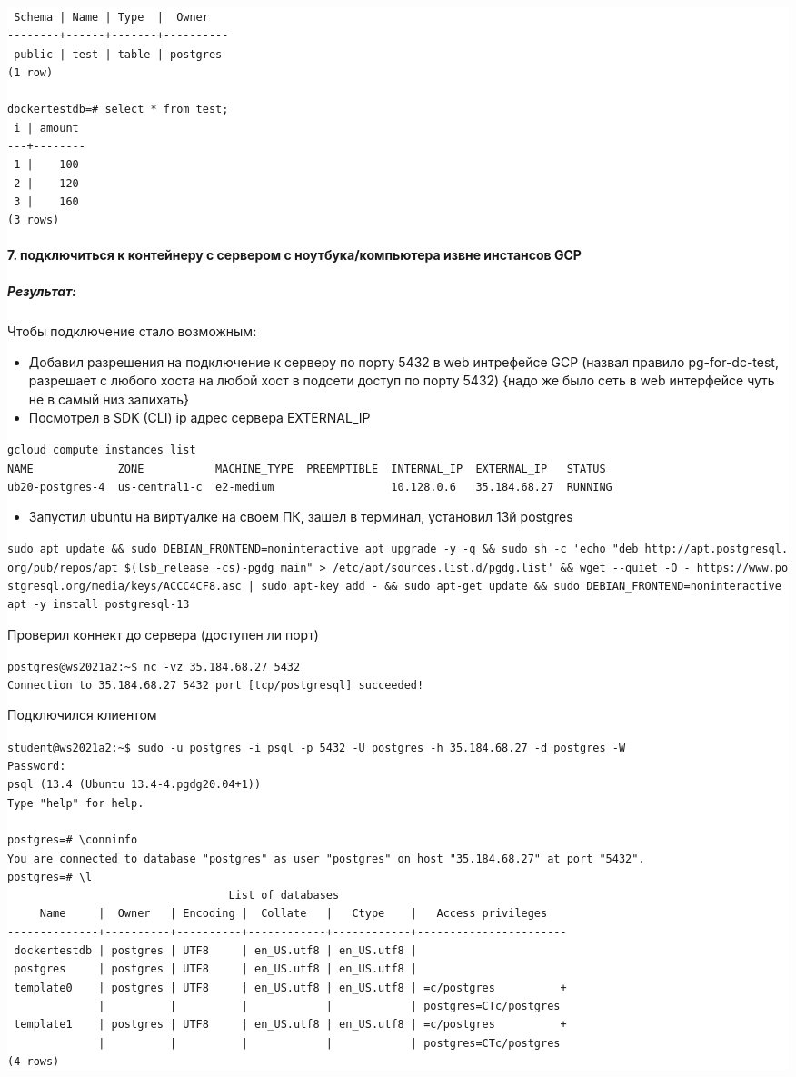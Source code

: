```
 Schema | Name | Type  |  Owner
--------+------+-------+----------
 public | test | table | postgres
(1 row)

dockertestdb=# select * from test;
 i | amount
---+--------
 1 |    100
 2 |    120
 3 |    160
(3 rows)
```

#### 7. подключиться к контейнеру с сервером с ноутбука/компьютера извне инстансов GCP
##### Результат:
Чтобы подключение стало возможным:

- Добавил разрешения на подключение к серверу по порту 5432 в web интрефейсе GCP (назвал правило pg-for-dc-test, разрешает с любого хоста на любой хост в подсети доступ по порту 5432)
{надо же было сеть в web интерфейсе чуть не в самый низ запихать}
- Посмотрел в SDK (CLI) ip адрес сервера EXTERNAL_IP  
```
gcloud compute instances list
NAME             ZONE           MACHINE_TYPE  PREEMPTIBLE  INTERNAL_IP  EXTERNAL_IP   STATUS
ub20-postgres-4  us-central1-c  e2-medium                  10.128.0.6   35.184.68.27  RUNNING
```
- Запустил ubuntu на виртуалке на своем ПК, зашел в терминал, установил 13й postgres 
```
sudo apt update && sudo DEBIAN_FRONTEND=noninteractive apt upgrade -y -q && sudo sh -c 'echo "deb http://apt.postgresql.org/pub/repos/apt $(lsb_release -cs)-pgdg main" > /etc/apt/sources.list.d/pgdg.list' && wget --quiet -O - https://www.postgresql.org/media/keys/ACCC4CF8.asc | sudo apt-key add - && sudo apt-get update && sudo DEBIAN_FRONTEND=noninteractive apt -y install postgresql-13
```
Проверил коннект до сервера (доступен ли порт)
```
postgres@ws2021a2:~$ nc -vz 35.184.68.27 5432
Connection to 35.184.68.27 5432 port [tcp/postgresql] succeeded!
```
Подключился клиентом
```
student@ws2021a2:~$ sudo -u postgres -i psql -p 5432 -U postgres -h 35.184.68.27 -d postgres -W
Password: 
psql (13.4 (Ubuntu 13.4-4.pgdg20.04+1))
Type "help" for help.

postgres=# \conninfo 
You are connected to database "postgres" as user "postgres" on host "35.184.68.27" at port "5432".
postgres=# \l
                                  List of databases
     Name     |  Owner   | Encoding |  Collate   |   Ctype    |   Access privileges   
--------------+----------+----------+------------+------------+-----------------------
 dockertestdb | postgres | UTF8     | en_US.utf8 | en_US.utf8 | 
 postgres     | postgres | UTF8     | en_US.utf8 | en_US.utf8 | 
 template0    | postgres | UTF8     | en_US.utf8 | en_US.utf8 | =c/postgres          +
              |          |          |            |            | postgres=CTc/postgres
 template1    | postgres | UTF8     | en_US.utf8 | en_US.utf8 | =c/postgres          +
              |          |          |            |            | postgres=CTc/postgres
(4 rows)

```
